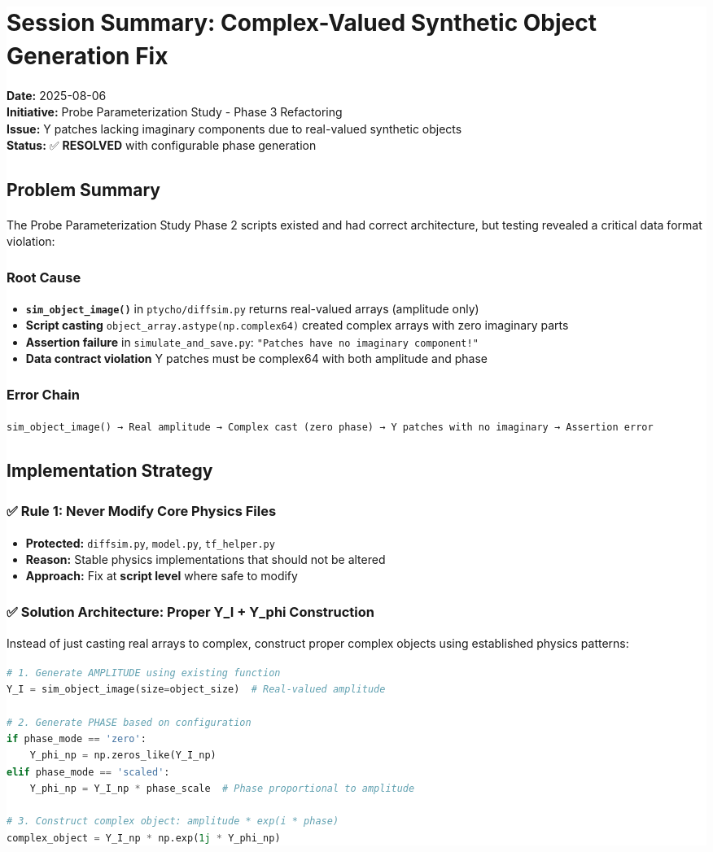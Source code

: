 # Session Summary: Complex-Valued Synthetic Object Generation Fix

**Date:** 2025-08-06  
**Initiative:** Probe Parameterization Study - Phase 3 Refactoring  
**Issue:** Y patches lacking imaginary components due to real-valued synthetic objects  
**Status:** ✅ **RESOLVED** with configurable phase generation  

## Problem Summary

The Probe Parameterization Study Phase 2 scripts existed and had correct architecture, but testing revealed a critical data format violation:

### Root Cause
- **`sim_object_image()`** in `ptycho/diffsim.py` returns real-valued arrays (amplitude only)
- **Script casting** `object_array.astype(np.complex64)` created complex arrays with zero imaginary parts
- **Assertion failure** in `simulate_and_save.py`: `"Patches have no imaginary component!"`
- **Data contract violation** Y patches must be complex64 with both amplitude and phase

### Error Chain
```
sim_object_image() → Real amplitude → Complex cast (zero phase) → Y patches with no imaginary → Assertion error
```

## Implementation Strategy

### ✅ **Rule 1: Never Modify Core Physics Files**
- **Protected:** `diffsim.py`, `model.py`, `tf_helper.py` 
- **Reason:** Stable physics implementations that should not be altered
- **Approach:** Fix at **script level** where safe to modify

### ✅ **Solution Architecture: Proper Y_I + Y_phi Construction**
Instead of just casting real arrays to complex, construct proper complex objects using established physics patterns:

```python
# 1. Generate AMPLITUDE using existing function
Y_I = sim_object_image(size=object_size)  # Real-valued amplitude

# 2. Generate PHASE based on configuration
if phase_mode == 'zero':
    Y_phi_np = np.zeros_like(Y_I_np)
elif phase_mode == 'scaled': 
    Y_phi_np = Y_I_np * phase_scale  # Phase proportional to amplitude

# 3. Construct complex object: amplitude * exp(i * phase)
complex_object = Y_I_np * np.exp(1j * Y_phi_np)
```
